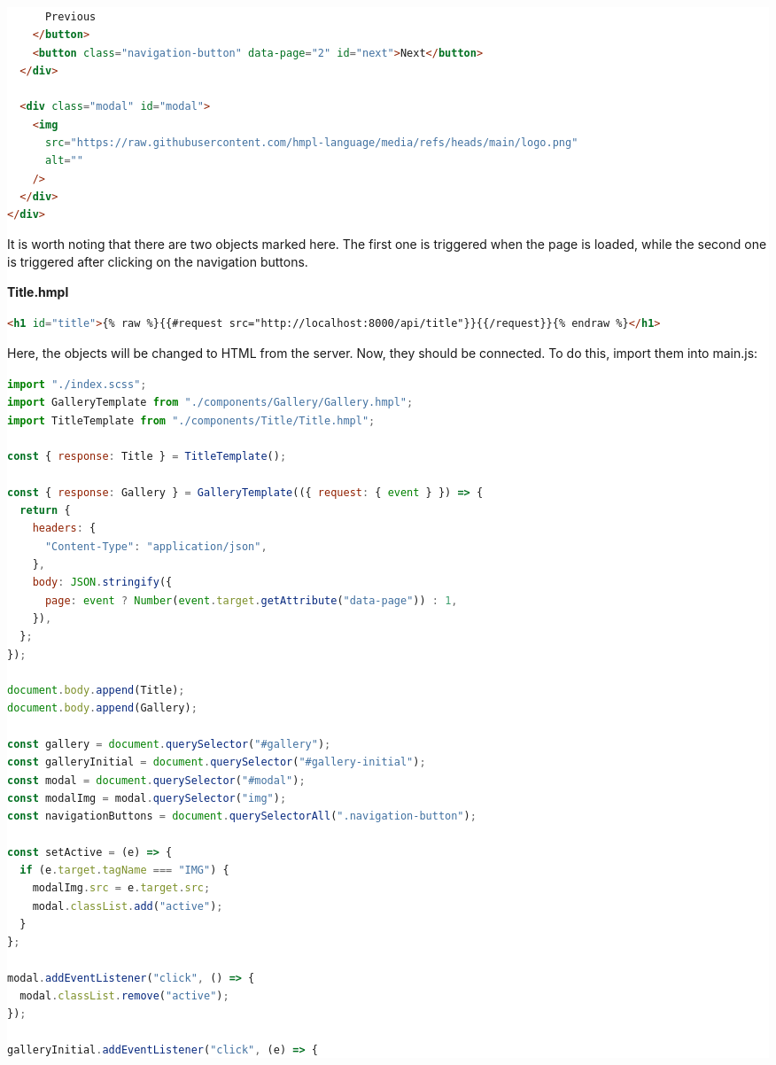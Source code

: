 ```html
      Previous
    </button>
    <button class="navigation-button" data-page="2" id="next">Next</button>
  </div>

  <div class="modal" id="modal">
    <img
      src="https://raw.githubusercontent.com/hmpl-language/media/refs/heads/main/logo.png"
      alt=""
    />
  </div>
</div>
```

It is worth noting that there are two objects marked here. The first one is triggered when the page is loaded, while the second one is triggered after clicking on the navigation buttons.

**Title.hmpl**

```html
<h1 id="title">{% raw %}{{#request src="http://localhost:8000/api/title"}}{{/request}}{% endraw %}</h1>
```

Here, the objects will be changed to HTML from the server. Now, they should be connected. To do this, import them into main.js:

```javascript
import "./index.scss";
import GalleryTemplate from "./components/Gallery/Gallery.hmpl";
import TitleTemplate from "./components/Title/Title.hmpl";

const { response: Title } = TitleTemplate();

const { response: Gallery } = GalleryTemplate(({ request: { event } }) => {
  return {
    headers: {
      "Content-Type": "application/json",
    },
    body: JSON.stringify({
      page: event ? Number(event.target.getAttribute("data-page")) : 1,
    }),
  };
});

document.body.append(Title);
document.body.append(Gallery);

const gallery = document.querySelector("#gallery");
const galleryInitial = document.querySelector("#gallery-initial");
const modal = document.querySelector("#modal");
const modalImg = modal.querySelector("img");
const navigationButtons = document.querySelectorAll(".navigation-button");

const setActive = (e) => {
  if (e.target.tagName === "IMG") {
    modalImg.src = e.target.src;
    modal.classList.add("active");
  }
};

modal.addEventListener("click", () => {
  modal.classList.remove("active");
});

galleryInitial.addEventListener("click", (e) => {
```